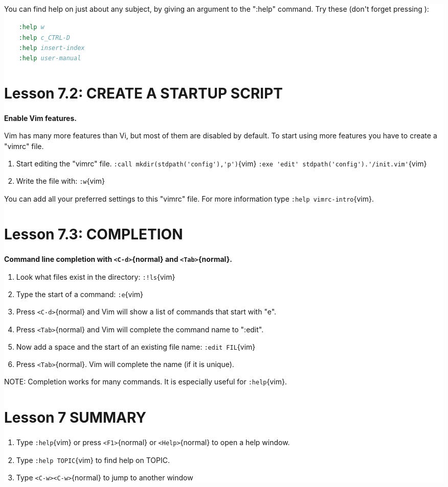 You can find help on just about any subject, by giving an argument to the
":help" command. Try these (don't forget pressing <Enter>):

~~~ cmd
    :help w
    :help c_CTRL-D
    :help insert-index
    :help user-manual
~~~

# Lesson 7.2: CREATE A STARTUP SCRIPT

**Enable Vim features.**

Vim has many more features than Vi, but most of them are disabled by
default. To start using more features you have to create a "vimrc" file.

 1. Start editing the "vimrc" file.
    `:call mkdir(stdpath('config'),'p')`{vim}
    `:exe 'edit' stdpath('config').'/init.vim'`{vim}

 2. Write the file with:
    `:w`{vim}

  You can add all your preferred settings to this "vimrc" file.
  For more information type `:help vimrc-intro`{vim}.

# Lesson 7.3: COMPLETION

**Command line completion with `<C-d>`{normal} and `<Tab>`{normal}.**

 1. Look what files exist in the directory: `:!ls`{vim}

 2. Type the start of a command: `:e`{vim}

 3. Press `<C-d>`{normal} and Vim will show a list of commands that start
     with "e".

 4. Press `<Tab>`{normal} and Vim will complete the command name to ":edit".

 5. Now add a space and the start of an existing file name: `:edit FIL`{vim}

 6. Press `<Tab>`{normal}. Vim will complete the name (if it is unique).

NOTE: Completion works for many commands. It is especially useful for
      `:help`{vim}.

# Lesson 7 SUMMARY

 1. Type `:help`{vim}
    or press `<F1>`{normal} or `<Help>`{normal} to open a help window.

 2. Type `:help TOPIC`{vim} to find help on TOPIC.

 3. Type `<C-w><C-w>`{normal} to jump to another window
